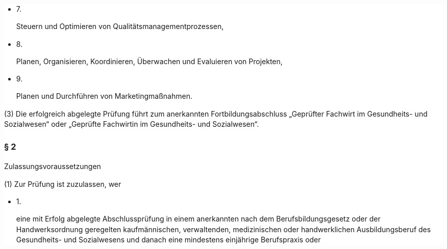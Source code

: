   - 7\.
    
    <div>
    
    Steuern und Optimieren von Qualitätsmanagementprozessen,
    
    </div>

  - 8\.
    
    <div>
    
    Planen, Organisieren, Koordinieren, Überwachen und Evaluieren von
    Projekten,
    
    </div>

  - 9\.
    
    <div>
    
    Planen und Durchführen von Marketingmaßnahmen.
    
    </div>

</div>

<div class="jurAbsatz">

(3) Die erfolgreich abgelegte Prüfung führt zum anerkannten
Fortbildungsabschluss „Geprüfter Fachwirt im Gesundheits- und
Sozialwesen“ oder „Geprüfte Fachwirtin im Gesundheits- und Sozialwesen“.

</div>

</div>

</div>

</div>

<span id="BJNR167900011BJNE000300000.html"></span>

### § 2  
Zulassungsvoraussetzungen

<div>

<div class="jnhtml">

<div>

<div class="jurAbsatz">

(1) Zur Prüfung ist zuzulassen, wer

  - 1\.
    
    <div>
    
    eine mit Erfolg abgelegte Abschlussprüfung in einem anerkannten nach
    dem Berufsbildungsgesetz oder der Handwerksordnung geregelten
    kaufmännischen, verwaltenden, medizinischen oder handwerklichen
    Ausbildungsberuf des Gesundheits- und Sozialwesens und danach eine
    mindestens einjährige Berufspraxis oder
    